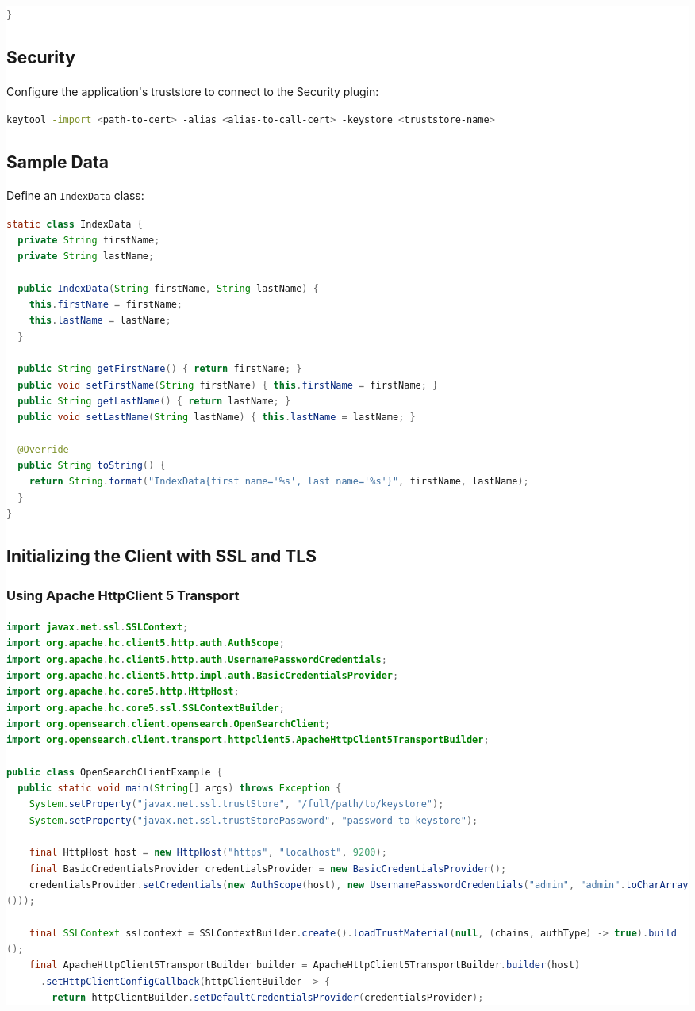 ```gradle
}
```

## Security
Configure the application's truststore to connect to the Security plugin:
```bash
keytool -import <path-to-cert> -alias <alias-to-call-cert> -keystore <truststore-name>
```

## Sample Data
Define an `IndexData` class:
```java
static class IndexData {
  private String firstName;
  private String lastName;

  public IndexData(String firstName, String lastName) {
    this.firstName = firstName;
    this.lastName = lastName;
  }

  public String getFirstName() { return firstName; }
  public void setFirstName(String firstName) { this.firstName = firstName; }
  public String getLastName() { return lastName; }
  public void setLastName(String lastName) { this.lastName = lastName; }

  @Override
  public String toString() {
    return String.format("IndexData{first name='%s', last name='%s'}", firstName, lastName);
  }
}
```

## Initializing the Client with SSL and TLS

### Using Apache HttpClient 5 Transport
```java
import javax.net.ssl.SSLContext;
import org.apache.hc.client5.http.auth.AuthScope;
import org.apache.hc.client5.http.auth.UsernamePasswordCredentials;
import org.apache.hc.client5.http.impl.auth.BasicCredentialsProvider;
import org.apache.hc.core5.http.HttpHost;
import org.apache.hc.core5.ssl.SSLContextBuilder;
import org.opensearch.client.opensearch.OpenSearchClient;
import org.opensearch.client.transport.httpclient5.ApacheHttpClient5TransportBuilder;

public class OpenSearchClientExample {
  public static void main(String[] args) throws Exception {
    System.setProperty("javax.net.ssl.trustStore", "/full/path/to/keystore");
    System.setProperty("javax.net.ssl.trustStorePassword", "password-to-keystore");

    final HttpHost host = new HttpHost("https", "localhost", 9200);
    final BasicCredentialsProvider credentialsProvider = new BasicCredentialsProvider();
    credentialsProvider.setCredentials(new AuthScope(host), new UsernamePasswordCredentials("admin", "admin".toCharArray()));

    final SSLContext sslcontext = SSLContextBuilder.create().loadTrustMaterial(null, (chains, authType) -> true).build();
    final ApacheHttpClient5TransportBuilder builder = ApacheHttpClient5TransportBuilder.builder(host)
      .setHttpClientConfigCallback(httpClientBuilder -> {
        return httpClientBuilder.setDefaultCredentialsProvider(credentialsProvider);
```